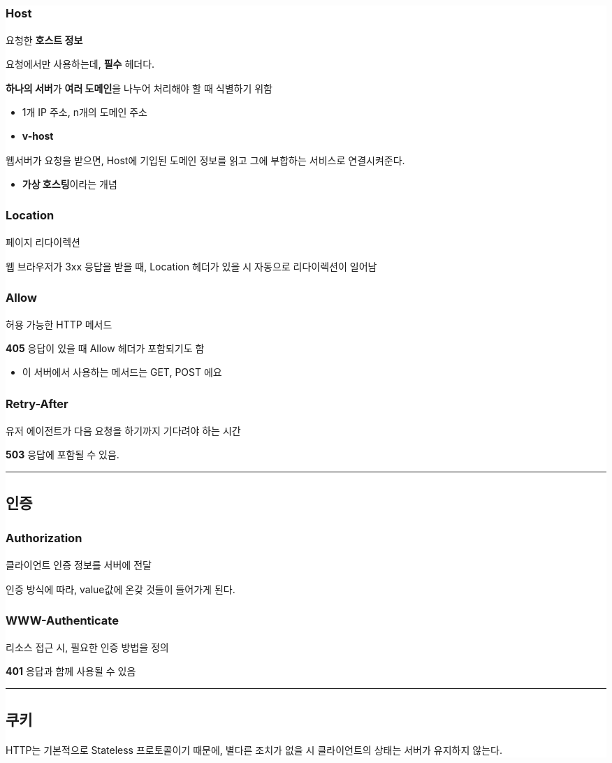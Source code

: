 ### Host

요청한 **호스트 정보**

요청에서만 사용하는데, **필수** 헤더다.

**하나의 서버**가 **여러 도메인**을 나누어 처리해야 할 때 식별하기 위함

- 1개 IP 주소, n개의 도메인 주소

- **v-host**

웹서버가 요청을 받으면, Host에 기입된 도메인 정보를 읽고 그에 부합하는 서비스로 연결시켜준다.

- **가상 호스팅**이라는 개념

### Location

페이지 리다이렉션

웹 브라우저가 3xx 응답을 받을 때, Location 헤더가 있을 시 자동으로 리다이렉션이 일어남

### Allow

허용 가능한 HTTP 메서드

**405** 응답이 있을 때 Allow 헤더가 포함되기도 함

- 이 서버에서 사용하는 메서드는 GET, POST 에요

### Retry-After

유저 에이전트가 다음 요청을 하기까지 기다려야 하는 시간

**503** 응답에 포함될 수 있음.

---

## 인증

### Authorization

클라이언트 인증 정보를 서버에 전달

인증 방식에 따라, value값에 온갖 것들이 들어가게 된다.

### WWW-Authenticate

리소스 접근 시, 필요한 인증 방법을 정의

**401** 응답과 함께 사용될 수 있음

---

## 쿠키

HTTP는 기본적으로 Stateless 프로토콜이기 때문에, 별다른 조치가 없을 시 클라이언트의 상태는 서버가 유지하지 않는다.
